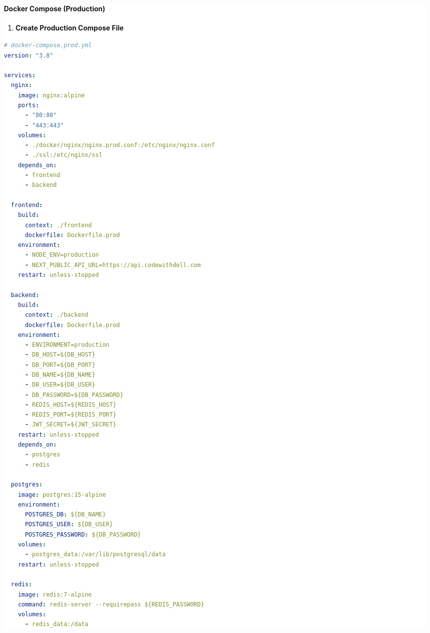 #### Docker Compose (Production)

1. **Create Production Compose File**

```yaml
# docker-compose.prod.yml
version: "3.8"

services:
  nginx:
    image: nginx:alpine
    ports:
      - "80:80"
      - "443:443"
    volumes:
      - ./docker/nginx/nginx.prod.conf:/etc/nginx/nginx.conf
      - ./ssl:/etc/nginx/ssl
    depends_on:
      - frontend
      - backend

  frontend:
    build:
      context: ./frontend
      dockerfile: Dockerfile.prod
    environment:
      - NODE_ENV=production
      - NEXT_PUBLIC_API_URL=https://api.codewithdell.com
    restart: unless-stopped

  backend:
    build:
      context: ./backend
      dockerfile: Dockerfile.prod
    environment:
      - ENVIRONMENT=production
      - DB_HOST=${DB_HOST}
      - DB_PORT=${DB_PORT}
      - DB_NAME=${DB_NAME}
      - DB_USER=${DB_USER}
      - DB_PASSWORD=${DB_PASSWORD}
      - REDIS_HOST=${REDIS_HOST}
      - REDIS_PORT=${REDIS_PORT}
      - JWT_SECRET=${JWT_SECRET}
    restart: unless-stopped
    depends_on:
      - postgres
      - redis

  postgres:
    image: postgres:15-alpine
    environment:
      POSTGRES_DB: ${DB_NAME}
      POSTGRES_USER: ${DB_USER}
      POSTGRES_PASSWORD: ${DB_PASSWORD}
    volumes:
      - postgres_data:/var/lib/postgresql/data
    restart: unless-stopped

  redis:
    image: redis:7-alpine
    command: redis-server --requirepass ${REDIS_PASSWORD}
    volumes:
      - redis_data:/data
```